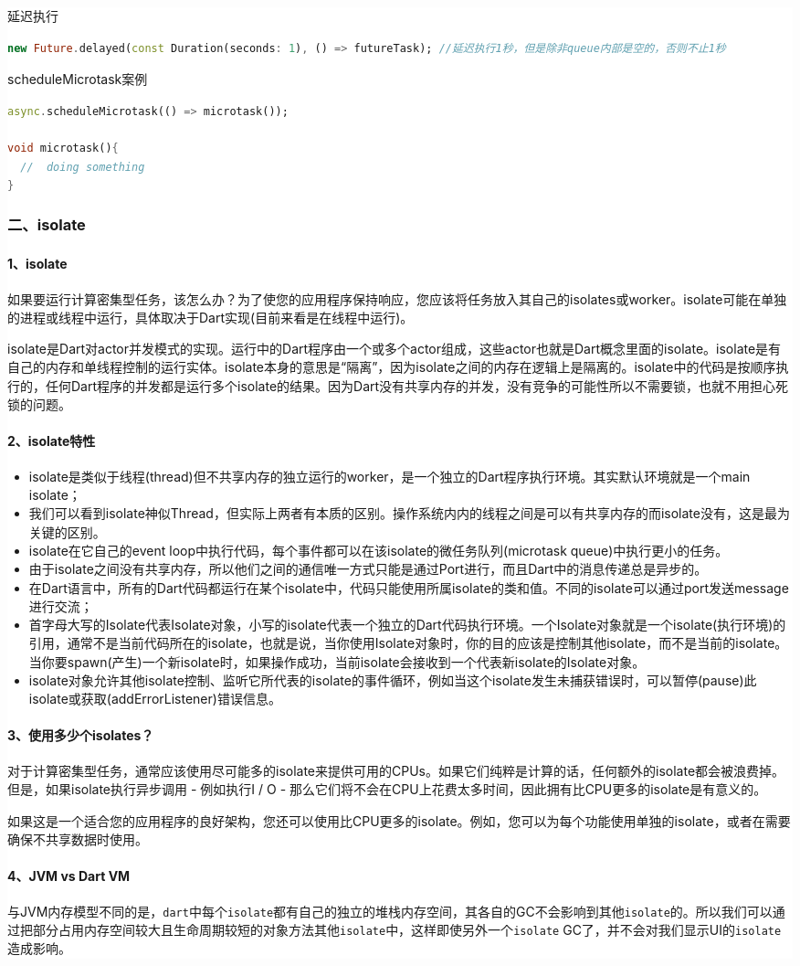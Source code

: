 延迟执行

```dart
new Future.delayed(const Duration(seconds: 1), () => futureTask); //延迟执行1秒，但是除非queue内部是空的，否则不止1秒
```

scheduleMicrotask案例

```dart
async.scheduleMicrotask(() => microtask());

void microtask(){
  //  doing something
}
```

### 二、isolate

#### 1、isolate

如果要运行计算密集型任务，该怎么办？为了使您的应用程序保持响应，您应该将任务放入其自己的isolates或worker。isolate可能在单独的进程或线程中运行，具体取决于Dart实现(目前来看是在线程中运行)。

isolate是Dart对actor并发模式的实现。运行中的Dart程序由一个或多个actor组成，这些actor也就是Dart概念里面的isolate。isolate是有自己的内存和单线程控制的运行实体。isolate本身的意思是“隔离”，因为isolate之间的内存在逻辑上是隔离的。isolate中的代码是按顺序执行的，任何Dart程序的并发都是运行多个isolate的结果。因为Dart没有共享内存的并发，没有竞争的可能性所以不需要锁，也就不用担心死锁的问题。

#### 2、isolate特性

- isolate是类似于线程(thread)但不共享内存的独立运行的worker，是一个独立的Dart程序执行环境。其实默认环境就是一个main isolate；
- 我们可以看到isolate神似Thread，但实际上两者有本质的区别。操作系统内内的线程之间是可以有共享内存的而isolate没有，这是最为关键的区别。
- isolate在它自己的event loop中执行代码，每个事件都可以在该isolate的微任务队列(microtask queue)中执行更小的任务。
- 由于isolate之间没有共享内存，所以他们之间的通信唯一方式只能是通过Port进行，而且Dart中的消息传递总是异步的。
- 在Dart语言中，所有的Dart代码都运行在某个isolate中，代码只能使用所属isolate的类和值。不同的isolate可以通过port发送message进行交流；
- 首字母大写的Isolate代表Isolate对象，小写的isolate代表一个独立的Dart代码执行环境。一个Isolate对象就是一个isolate(执行环境)的引用，通常不是当前代码所在的isolate，也就是说，当你使用Isolate对象时，你的目的应该是控制其他isolate，而不是当前的isolate。 当你要spawn(产生)一个新isolate时，如果操作成功，当前isolate会接收到一个代表新isolate的Isolate对象。
- isolate对象允许其他isolate控制、监听它所代表的isolate的事件循环，例如当这个isolate发生未捕获错误时，可以暂停(pause)此isolate或获取(addErrorListener)错误信息。

#### 3、使用多少个isolates？

对于计算密集型任务，通常应该使用尽可能多的isolate来提供可用的CPUs。如果它们纯粹是计算的话，任何额外的isolate都会被浪费掉。但是，如果isolate执行异步调用 - 例如执行I / O  - 那么它们将不会在CPU上花费太多时间，因此拥有比CPU更多的isolate是有意义的。

如果这是一个适合您的应用程序的良好架构，您还可以使用比CPU更多的isolate。例如，您可以为每个功能使用单独的isolate，或者在需要确保不共享数据时使用。

#### 4、JVM vs Dart VM

与JVM内存模型不同的是，`dart`中每个`isolate`都有自己的独立的堆栈内存空间，其各自的GC不会影响到其他`isolate`的。所以我们可以通过把部分占用内存空间较大且生命周期较短的对象方法其他`isolate`中，这样即使另外一个`isolate` GC了，并不会对我们显示UI的`isolate`造成影响。
